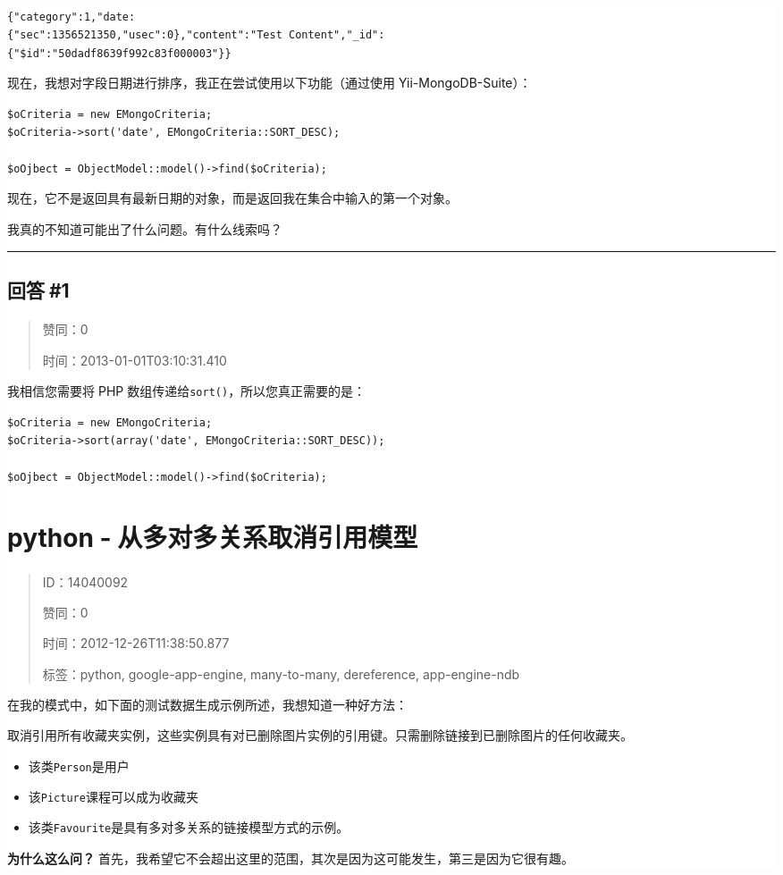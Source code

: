 ```
{"category":1,"date:
{"sec":1356521350,"usec":0},"content":"Test Content","_id":
{"$id":"50dadf8639f992c83f000003"}} 
```

现在，我想对字段日期进行排序，我正在尝试使用以下功能（通过使用 Yii-MongoDB-Suite）：

```
$oCriteria = new EMongoCriteria;
$oCriteria->sort('date', EMongoCriteria::SORT_DESC);

$oOjbect = ObjectModel::model()->find($oCriteria); 
```

现在，它不是返回具有最新日期的对象，而是返回我在集合中输入的第一个对象。

我真的不知道可能出了什么问题。有什么线索吗？

* * *

## 回答 #1

> 赞同：0
> 
> 时间：2013-01-01T03:10:31.410

我相信您需要将 PHP 数组传递给`sort()`，所以您真正需要的是：

```
$oCriteria = new EMongoCriteria;
$oCriteria->sort(array('date', EMongoCriteria::SORT_DESC));

$oOjbect = ObjectModel::model()->find($oCriteria); 
```

# python - 从多对多关系取消引用模型

> ID：14040092
> 
> 赞同：0
> 
> 时间：2012-12-26T11:38:50.877
> 
> 标签：python, google-app-engine, many-to-many, dereference, app-engine-ndb

在我的模式中，如下面的测试数据生成示例所述，我想知道一种好方法：

取消引用所有收藏夹实例，这些实例具有对已删除图片实例的引用键。只需删除链接到已删除图片的任何收藏夹。

*   该类`Person`是用户

*   该`Picture`课程可以成为收​​藏夹

*   该类`Favourite`是具有多对多关系的链接模型方式的示例。

**为什么这么问？** 首先，我希望它不会超出这里的范围，其次是因为这可能发生，第三是因为它很有趣。
